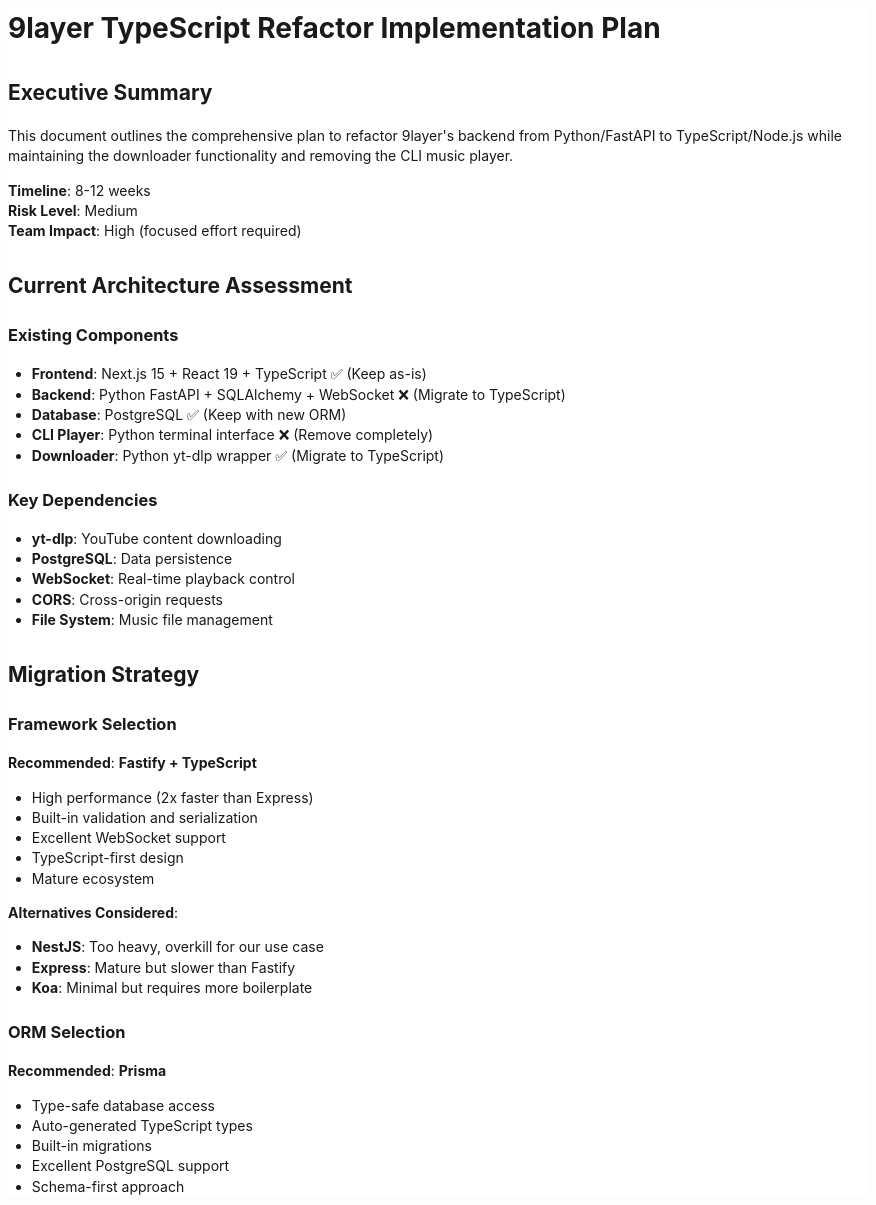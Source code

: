 # 9layer TypeScript Refactor Implementation Plan

## Executive Summary

This document outlines the comprehensive plan to refactor 9layer's backend from Python/FastAPI to TypeScript/Node.js while maintaining the downloader functionality and removing the CLI music player.

**Timeline**: 8-12 weeks  
**Risk Level**: Medium  
**Team Impact**: High (focused effort required)  

## Current Architecture Assessment

### Existing Components
- **Frontend**: Next.js 15 + React 19 + TypeScript ✅ (Keep as-is)
- **Backend**: Python FastAPI + SQLAlchemy + WebSocket ❌ (Migrate to TypeScript)
- **Database**: PostgreSQL ✅ (Keep with new ORM)
- **CLI Player**: Python terminal interface ❌ (Remove completely)
- **Downloader**: Python yt-dlp wrapper ✅ (Migrate to TypeScript)

### Key Dependencies
- **yt-dlp**: YouTube content downloading
- **PostgreSQL**: Data persistence
- **WebSocket**: Real-time playback control
- **CORS**: Cross-origin requests
- **File System**: Music file management

## Migration Strategy

### Framework Selection
**Recommended**: **Fastify + TypeScript**
- High performance (2x faster than Express)
- Built-in validation and serialization
- Excellent WebSocket support
- TypeScript-first design
- Mature ecosystem

**Alternatives Considered**:
- **NestJS**: Too heavy, overkill for our use case
- **Express**: Mature but slower than Fastify
- **Koa**: Minimal but requires more boilerplate

### ORM Selection
**Recommended**: **Prisma**
- Type-safe database access
- Auto-generated TypeScript types
- Built-in migrations
- Excellent PostgreSQL support
- Schema-first approach

